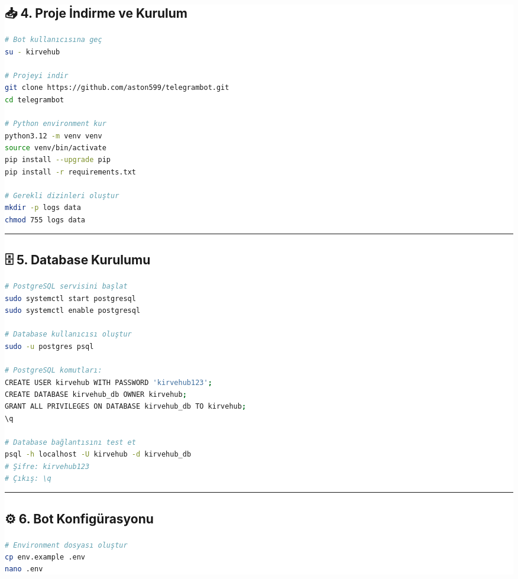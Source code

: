 
## 📥 4. Proje İndirme ve Kurulum

```bash
# Bot kullanıcısına geç
su - kirvehub

# Projeyi indir
git clone https://github.com/aston599/telegrambot.git
cd telegrambot

# Python environment kur
python3.12 -m venv venv
source venv/bin/activate
pip install --upgrade pip
pip install -r requirements.txt

# Gerekli dizinleri oluştur
mkdir -p logs data
chmod 755 logs data
```

---

## 🗄️ 5. Database Kurulumu

```bash
# PostgreSQL servisini başlat
sudo systemctl start postgresql
sudo systemctl enable postgresql

# Database kullanıcısı oluştur
sudo -u postgres psql

# PostgreSQL komutları:
CREATE USER kirvehub WITH PASSWORD 'kirvehub123';
CREATE DATABASE kirvehub_db OWNER kirvehub;
GRANT ALL PRIVILEGES ON DATABASE kirvehub_db TO kirvehub;
\q

# Database bağlantısını test et
psql -h localhost -U kirvehub -d kirvehub_db
# Şifre: kirvehub123
# Çıkış: \q
```

---

## ⚙️ 6. Bot Konfigürasyonu

```bash
# Environment dosyası oluştur
cp env.example .env
nano .env
```
